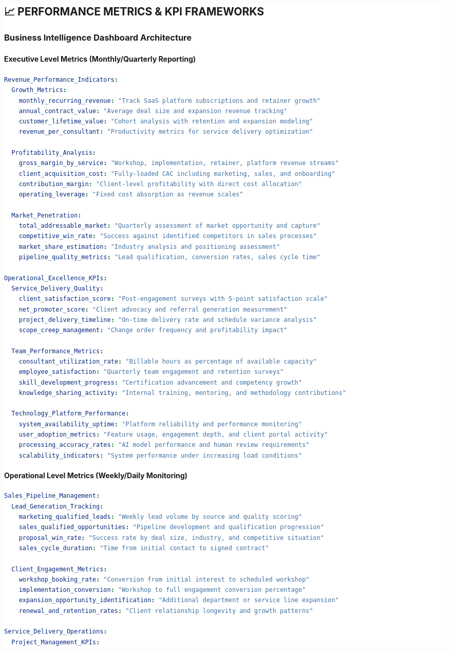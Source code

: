 
## 📈 PERFORMANCE METRICS & KPI FRAMEWORKS

### Business Intelligence Dashboard Architecture

#### Executive Level Metrics (Monthly/Quarterly Reporting)
```yaml
Revenue_Performance_Indicators:
  Growth_Metrics:
    monthly_recurring_revenue: "Track SaaS platform subscriptions and retainer growth"
    annual_contract_value: "Average deal size and expansion revenue tracking"
    customer_lifetime_value: "Cohort analysis with retention and expansion modeling"
    revenue_per_consultant: "Productivity metrics for service delivery optimization"
    
  Profitability_Analysis:
    gross_margin_by_service: "Workshop, implementation, retainer, platform revenue streams"
    client_acquisition_cost: "Fully-loaded CAC including marketing, sales, and onboarding"
    contribution_margin: "Client-level profitability with direct cost allocation"
    operating_leverage: "Fixed cost absorption as revenue scales"
    
  Market_Penetration:
    total_addressable_market: "Quarterly assessment of market opportunity and capture"
    competitive_win_rate: "Success against identified competitors in sales processes"
    market_share_estimation: "Industry analysis and positioning assessment"
    pipeline_quality_metrics: "Lead qualification, conversion rates, sales cycle time"

Operational_Excellence_KPIs:
  Service_Delivery_Quality:
    client_satisfaction_score: "Post-engagement surveys with 5-point satisfaction scale"
    net_promoter_score: "Client advocacy and referral generation measurement"
    project_delivery_timeline: "On-time delivery rate and schedule variance analysis"
    scope_creep_management: "Change order frequency and profitability impact"
    
  Team_Performance_Metrics:
    consultant_utilization_rate: "Billable hours as percentage of available capacity"
    employee_satisfaction: "Quarterly team engagement and retention surveys"
    skill_development_progress: "Certification advancement and competency growth"
    knowledge_sharing_activity: "Internal training, mentoring, and methodology contributions"
    
  Technology_Platform_Performance:
    system_availability_uptime: "Platform reliability and performance monitoring"
    user_adoption_metrics: "Feature usage, engagement depth, and client portal activity"
    processing_accuracy_rates: "AI model performance and human review requirements"
    scalability_indicators: "System performance under increasing load conditions"
```

#### Operational Level Metrics (Weekly/Daily Monitoring)
```yaml
Sales_Pipeline_Management:
  Lead_Generation_Tracking:
    marketing_qualified_leads: "Weekly lead volume by source and quality scoring"
    sales_qualified_opportunities: "Pipeline development and qualification progression"
    proposal_win_rate: "Success rate by deal size, industry, and competitive situation"
    sales_cycle_duration: "Time from initial contact to signed contract"
    
  Client_Engagement_Metrics:
    workshop_booking_rate: "Conversion from initial interest to scheduled workshop"
    implementation_conversion: "Workshop to full engagement conversion percentage"
    expansion_opportunity_identification: "Additional department or service line expansion"
    renewal_and_retention_rates: "Client relationship longevity and growth patterns"

Service_Delivery_Operations:
  Project_Management_KPIs:
```